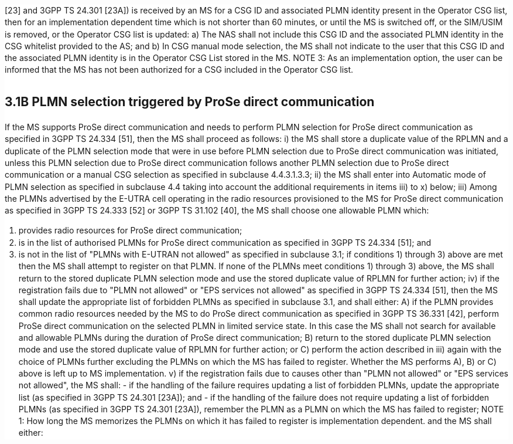 [23] and 3GPP TS 24.301 [23A]) is received by an MS for a CSG ID and
associated PLMN identity present in the Operator CSG list, then for an
implementation dependent time which is not shorter than 60 minutes, or until
the MS is switched off, or the SIM/USIM is removed, or the Operator CSG list
is updated:
a) The NAS shall not include this CSG ID and the associated PLMN identity in
the CSG whitelist provided to the AS; and
b) In CSG manual mode selection, the MS shall not indicate to the user that
this CSG ID and the associated PLMN identity is in the Operator CSG List
stored in the MS.
NOTE 3: As an implementation option, the user can be informed that the MS has
not been authorized for a CSG included in the Operator CSG list.
## 3.1B PLMN selection triggered by ProSe direct communication
If the MS supports ProSe direct communication and needs to perform PLMN
selection for ProSe direct communication as specified in 3GPP TS 24.334 [51],
then the MS shall proceed as follows:
i) the MS shall store a duplicate value of the RPLMN and a duplicate of the
PLMN selection mode that were in use before PLMN selection due to ProSe direct
communication was initiated, unless this PLMN selection due to ProSe direct
communication follows another PLMN selection due to ProSe direct communication
or a manual CSG selection as specified in subclause 4.4.3.1.3.3;
ii) the MS shall enter into Automatic mode of PLMN selection as specified in
subclause 4.4 taking into account the additional requirements in items iii) to
x) below;
iii) Among the PLMNs advertised by the E-UTRA cell operating in the radio
resources provisioned to the MS for ProSe direct communication as specified in
3GPP TS 24.333 [52] or 3GPP TS 31.102 [40], the MS shall choose one allowable
PLMN which:
1) provides radio resources for ProSe direct communication;
2) is in the list of authorised PLMNs for ProSe direct communication as
specified in 3GPP TS 24.334 [51]; and
3) is not in the list of \"PLMNs with E-UTRAN not allowed\" as specified in
subclause 3.1;
if conditions 1) through 3) above are met then the MS shall attempt to
register on that PLMN. If none of the PLMNs meet conditions 1) through 3)
above, the MS shall return to the stored duplicate PLMN selection mode and use
the stored duplicate value of RPLMN for further action;
iv) if the registration fails due to \"PLMN not allowed\" or \"EPS services
not allowed\" as specified in 3GPP TS 24.334 [51], then the MS shall update
the appropriate list of forbidden PLMNs as specified in subclause 3.1, and
shall either:
A) if the PLMN provides common radio resources needed by the MS to do ProSe
direct communication as specified in 3GPP TS 36.331 [42], perform ProSe direct
communication on the selected PLMN in limited service state. In this case the
MS shall not search for available and allowable PLMNs during the duration of
ProSe direct communication;
B) return to the stored duplicate PLMN selection mode and use the stored
duplicate value of RPLMN for further action; or
C) perform the action described in iii) again with the choice of PLMNs further
excluding the PLMNs on which the MS has failed to register.
Whether the MS performs A), B) or C) above is left up to MS implementation.
v) if the registration fails due to causes other than \"PLMN not allowed\" or
\"EPS services not allowed\", the MS shall:
\- if the handling of the failure requires updating a list of forbidden PLMNs,
update the appropriate list (as specified in 3GPP TS 24.301 [23A]); and
\- if the handling of the failure does not require updating a list of
forbidden PLMNs (as specified in 3GPP TS 24.301 [23A]), remember the PLMN as a
PLMN on which the MS has failed to register;
NOTE 1: How long the MS memorizes the PLMNs on which it has failed to register
is implementation dependent.
and the MS shall either: